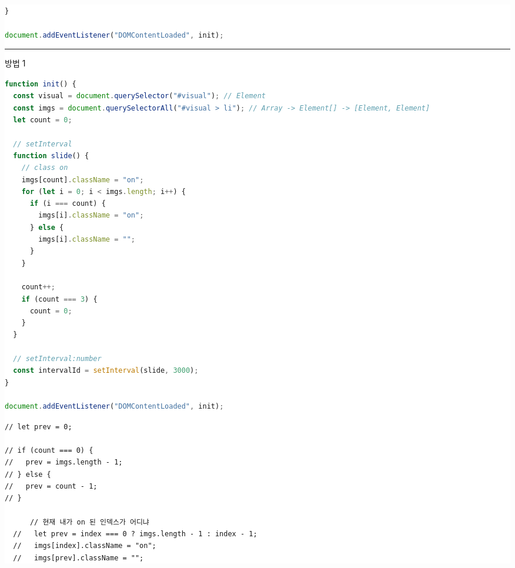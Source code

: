 ```js
}

document.addEventListener("DOMContentLoaded", init);
```

---

방법 1

```js
function init() {
  const visual = document.querySelector("#visual"); // Element
  const imgs = document.querySelectorAll("#visual > li"); // Array -> Element[] -> [Element, Element]
  let count = 0;

  // setInterval
  function slide() {
    // class on
    imgs[count].className = "on";
    for (let i = 0; i < imgs.length; i++) {
      if (i === count) {
        imgs[i].className = "on";
      } else {
        imgs[i].className = "";
      }
    }

    count++;
    if (count === 3) {
      count = 0;
    }
  }

  // setInterval:number
  const intervalId = setInterval(slide, 3000);
}

document.addEventListener("DOMContentLoaded", init);
```

    // let prev = 0;

    // if (count === 0) {
    //   prev = imgs.length - 1;
    // } else {
    //   prev = count - 1;
    // }

          // 현재 내가 on 된 인덱스가 어디냐
      //   let prev = index === 0 ? imgs.length - 1 : index - 1;
      //   imgs[index].className = "on";
      //   imgs[prev].className = "";
